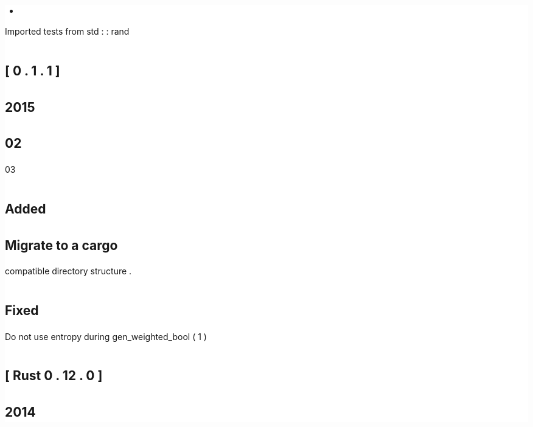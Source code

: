 -
Imported
tests
from
std
:
:
rand
#
#
[
0
.
1
.
1
]
-
2015
-
02
-
03
#
#
#
Added
-
Migrate
to
a
cargo
-
compatible
directory
structure
.
#
#
#
Fixed
-
Do
not
use
entropy
during
gen_weighted_bool
(
1
)
#
#
[
Rust
0
.
12
.
0
]
-
2014
-